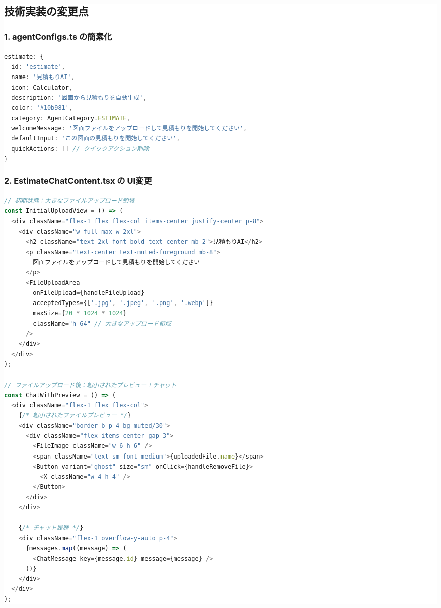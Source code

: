 ## 技術実装の変更点

### 1. agentConfigs.ts の簡素化
```typescript
estimate: {
  id: 'estimate',
  name: '見積もりAI', 
  icon: Calculator,
  description: '図面から見積もりを自動生成',
  color: '#10b981',
  category: AgentCategory.ESTIMATE,
  welcomeMessage: '図面ファイルをアップロードして見積もりを開始してください',
  defaultInput: 'この図面の見積もりを開始してください',
  quickActions: [] // クイックアクション削除
}
```

### 2. EstimateChatContent.tsx の UI変更
```typescript
// 初期状態：大きなファイルアップロード領域
const InitialUploadView = () => (
  <div className="flex-1 flex flex-col items-center justify-center p-8">
    <div className="w-full max-w-2xl">
      <h2 className="text-2xl font-bold text-center mb-2">見積もりAI</h2>
      <p className="text-center text-muted-foreground mb-8">
        図面ファイルをアップロードして見積もりを開始してください
      </p>
      <FileUploadArea
        onFileUpload={handleFileUpload}
        acceptedTypes={['.jpg', '.jpeg', '.png', '.webp']}
        maxSize={20 * 1024 * 1024}
        className="h-64" // 大きなアップロード領域
      />
    </div>
  </div>
);

// ファイルアップロード後：縮小されたプレビュー＋チャット
const ChatWithPreview = () => (
  <div className="flex-1 flex flex-col">
    {/* 縮小されたファイルプレビュー */}
    <div className="border-b p-4 bg-muted/30">
      <div className="flex items-center gap-3">
        <FileImage className="w-6 h-6" />
        <span className="text-sm font-medium">{uploadedFile.name}</span>
        <Button variant="ghost" size="sm" onClick={handleRemoveFile}>
          <X className="w-4 h-4" />
        </Button>
      </div>
    </div>
    
    {/* チャット履歴 */}
    <div className="flex-1 overflow-y-auto p-4">
      {messages.map((message) => (
        <ChatMessage key={message.id} message={message} />
      ))}
    </div>
  </div>
);
```
